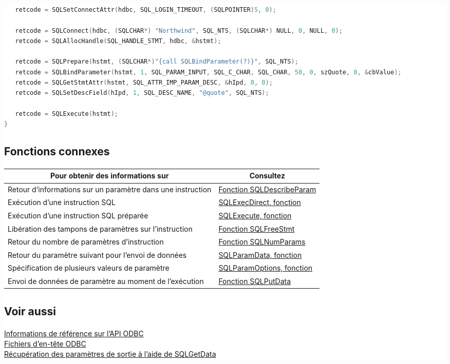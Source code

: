 ```cpp
   retcode = SQLSetConnectAttr(hdbc, SQL_LOGIN_TIMEOUT, (SQLPOINTER)5, 0);  
  
   retcode = SQLConnect(hdbc, (SQLCHAR*) "Northwind", SQL_NTS, (SQLCHAR*) NULL, 0, NULL, 0);  
   retcode = SQLAllocHandle(SQL_HANDLE_STMT, hdbc, &hstmt);  
  
   retcode = SQLPrepare(hstmt, (SQLCHAR*)"{call SQLBindParameter(?)}", SQL_NTS);  
   retcode = SQLBindParameter(hstmt, 1, SQL_PARAM_INPUT, SQL_C_CHAR, SQL_CHAR, 50, 0, szQuote, 0, &cbValue);  
   retcode = SQLGetStmtAttr(hstmt, SQL_ATTR_IMP_PARAM_DESC, &hIpd, 0, 0);  
   retcode = SQLSetDescField(hIpd, 1, SQL_DESC_NAME, "@quote", SQL_NTS);  
  
   retcode = SQLExecute(hstmt);  
}  
```  
  
## <a name="related-functions"></a>Fonctions connexes  
  
|Pour obtenir des informations sur|Consultez|  
|---------------------------|---------|  
|Retour d’informations sur un paramètre dans une instruction|[Fonction SQLDescribeParam](../../../odbc/reference/syntax/sqldescribeparam-function.md)|  
|Exécution d’une instruction SQL|[SQLExecDirect, fonction](../../../odbc/reference/syntax/sqlexecdirect-function.md)|  
|Exécution d’une instruction SQL préparée|[SQLExecute, fonction](../../../odbc/reference/syntax/sqlexecute-function.md)|  
|Libération des tampons de paramètres sur l’instruction|[Fonction SQLFreeStmt](../../../odbc/reference/syntax/sqlfreestmt-function.md)|  
|Retour du nombre de paramètres d’instruction|[Fonction SQLNumParams](../../../odbc/reference/syntax/sqlnumparams-function.md)|  
|Retour du paramètre suivant pour l’envoi de données|[SQLParamData, fonction](../../../odbc/reference/syntax/sqlparamdata-function.md)|  
|Spécification de plusieurs valeurs de paramètre|[SQLParamOptions, fonction](../../../odbc/reference/syntax/sqlparamoptions-function.md)|  
|Envoi de données de paramètre au moment de l’exécution|[Fonction SQLPutData](../../../odbc/reference/syntax/sqlputdata-function.md)|  
  
## <a name="see-also"></a>Voir aussi

 [Informations de référence sur l’API ODBC](../../../odbc/reference/syntax/odbc-api-reference.md)   
 [Fichiers d’en-tête ODBC](../../../odbc/reference/install/odbc-header-files.md)   
 [Récupération des paramètres de sortie à l’aide de SQLGetData](../../../odbc/reference/develop-app/retrieving-output-parameters-using-sqlgetdata.md)
